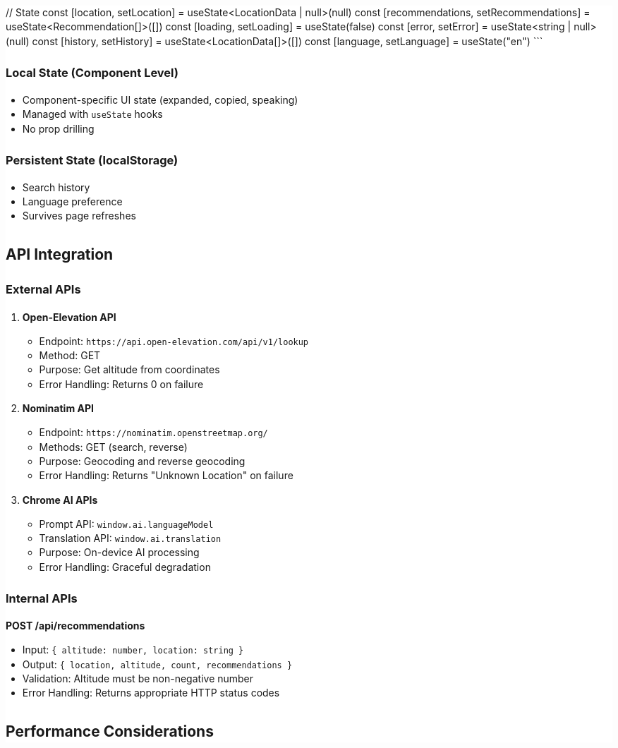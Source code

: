 // State
const [location, setLocation] = useState<LocationData | null>(null)
const [recommendations, setRecommendations] = useState<Recommendation[]>([])
const [loading, setLoading] = useState(false)
const [error, setError] = useState<string | null>(null)
const [history, setHistory] = useState<LocationData[]>([])
const [language, setLanguage] = useState<Language>("en")
\`\`\`

### Local State (Component Level)

- Component-specific UI state (expanded, copied, speaking)
- Managed with `useState` hooks
- No prop drilling

### Persistent State (localStorage)

- Search history
- Language preference
- Survives page refreshes

## API Integration

### External APIs

1. **Open-Elevation API**
   - Endpoint: `https://api.open-elevation.com/api/v1/lookup`
   - Method: GET
   - Purpose: Get altitude from coordinates
   - Error Handling: Returns 0 on failure

2. **Nominatim API**
   - Endpoint: `https://nominatim.openstreetmap.org/`
   - Methods: GET (search, reverse)
   - Purpose: Geocoding and reverse geocoding
   - Error Handling: Returns "Unknown Location" on failure

3. **Chrome AI APIs**
   - Prompt API: `window.ai.languageModel`
   - Translation API: `window.ai.translation`
   - Purpose: On-device AI processing
   - Error Handling: Graceful degradation

### Internal APIs

**POST /api/recommendations**
- Input: `{ altitude: number, location: string }`
- Output: `{ location, altitude, count, recommendations }`
- Validation: Altitude must be non-negative number
- Error Handling: Returns appropriate HTTP status codes

## Performance Considerations
